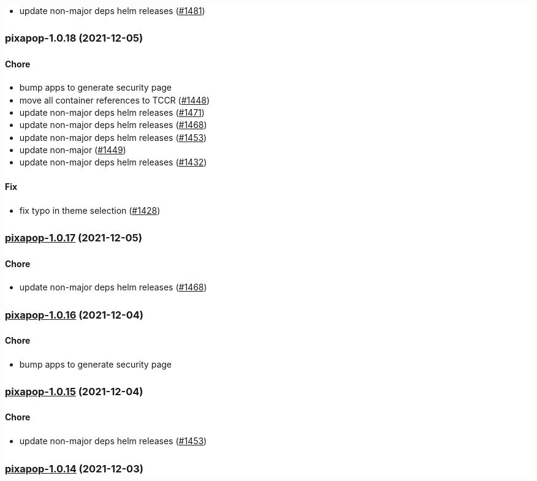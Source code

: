 * update non-major deps helm releases ([#1481](https://github.com/truecharts/apps/issues/1481))



<a name="pixapop-1.0.18"></a>
### pixapop-1.0.18 (2021-12-05)

#### Chore

* bump apps to generate security page
* move all container references to TCCR ([#1448](https://github.com/truecharts/apps/issues/1448))
* update non-major deps helm releases ([#1471](https://github.com/truecharts/apps/issues/1471))
* update non-major deps helm releases ([#1468](https://github.com/truecharts/apps/issues/1468))
* update non-major deps helm releases ([#1453](https://github.com/truecharts/apps/issues/1453))
* update non-major ([#1449](https://github.com/truecharts/apps/issues/1449))
* update non-major deps helm releases ([#1432](https://github.com/truecharts/apps/issues/1432))

#### Fix

* fix typo in theme selection ([#1428](https://github.com/truecharts/apps/issues/1428))



<a name="pixapop-1.0.17"></a>
### [pixapop-1.0.17](https://github.com/truecharts/apps/compare/pixapop-1.0.16...pixapop-1.0.17) (2021-12-05)

#### Chore

* update non-major deps helm releases ([#1468](https://github.com/truecharts/apps/issues/1468))



<a name="pixapop-1.0.16"></a>
### [pixapop-1.0.16](https://github.com/truecharts/apps/compare/pixapop-1.0.15...pixapop-1.0.16) (2021-12-04)

#### Chore

* bump apps to generate security page



<a name="pixapop-1.0.15"></a>
### [pixapop-1.0.15](https://github.com/truecharts/apps/compare/pixapop-1.0.14...pixapop-1.0.15) (2021-12-04)

#### Chore

* update non-major deps helm releases ([#1453](https://github.com/truecharts/apps/issues/1453))



<a name="pixapop-1.0.14"></a>
### [pixapop-1.0.14](https://github.com/truecharts/apps/compare/pixapop-1.0.13...pixapop-1.0.14) (2021-12-03)
